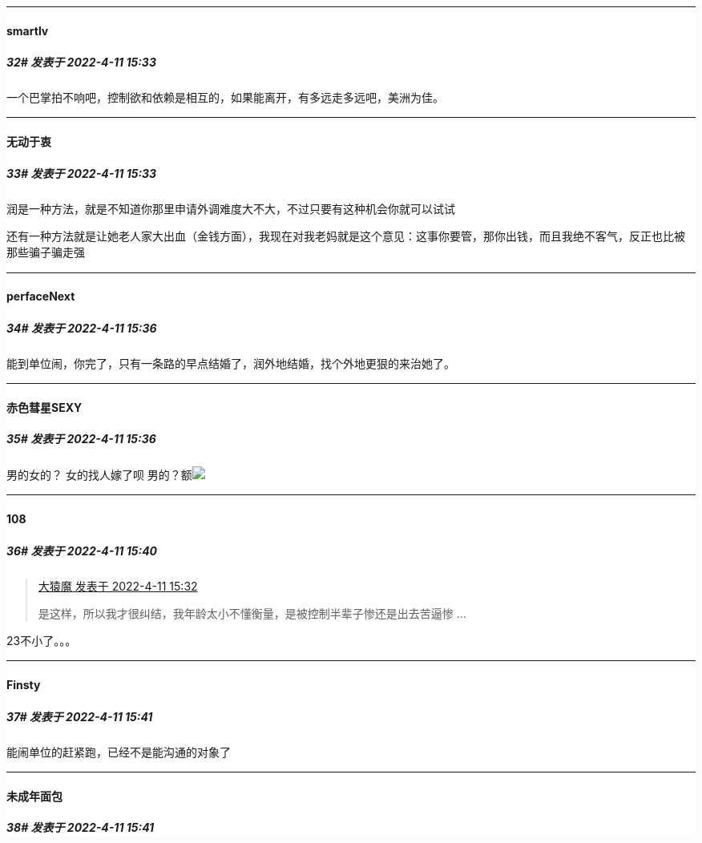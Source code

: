 *****

####  smartlv  
##### 32#       发表于 2022-4-11 15:33

一个巴掌拍不响吧，控制欲和依赖是相互的，如果能离开，有多远走多远吧，美洲为佳。

*****

####  无动于衷  
##### 33#       发表于 2022-4-11 15:33

润是一种方法，就是不知道你那里申请外调难度大不大，不过只要有这种机会你就可以试试

还有一种方法就是让她老人家大出血（金钱方面），我现在对我老妈就是这个意见：这事你要管，那你出钱，而且我绝不客气，反正也比被那些骗子骗走强

*****

####  perfaceNext  
##### 34#       发表于 2022-4-11 15:36

能到单位闹，你完了，只有一条路的早点结婚了，润外地结婚，找个外地更狠的来治她了。

*****

####  赤色彗星SEXY  
##### 35#       发表于 2022-4-11 15:36

男的女的？
女的找人嫁了呗
男的？额<img src="https://static.saraba1st.com/image/smiley/face2017/027.png" referrerpolicy="no-referrer">

*****

####  108  
##### 36#       发表于 2022-4-11 15:40

<blockquote><a href="httphttps://bbs.saraba1st.com/2b/forum.php?mod=redirect&amp;goto=findpost&amp;pid=55406470&amp;ptid=2063993" target="_blank">大猿魔 发表于 2022-4-11 15:32</a>

是这样，所以我才很纠结，我年龄太小不懂衡量，是被控制半辈子惨还是出去苦逼惨 ...</blockquote>
23不小了。。。

*****

####  Finsty  
##### 37#       发表于 2022-4-11 15:41

能闹单位的赶紧跑，已经不是能沟通的对象了

*****

####  未成年面包  
##### 38#       发表于 2022-4-11 15:41
